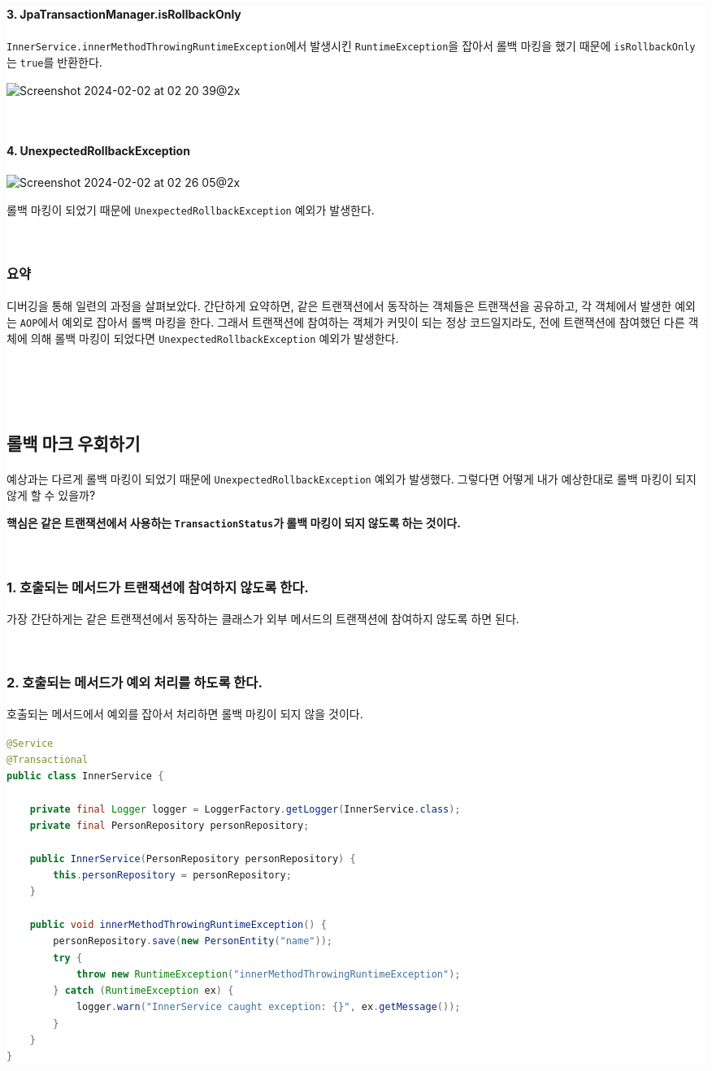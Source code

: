 #### 3. JpaTransactionManager.isRollbackOnly

`InnerService.innerMethodThrowingRuntimeException`에서 발생시킨 `RuntimeException`을 잡아서 롤백 마킹을 했기 때문에 `isRollbackOnly`는 `true`를 반환한다.

![Screenshot 2024-02-02 at 02 20 39@2x](https://github.com/dgnppr/dgnppr.github.io/assets/89398909/986f5873-bfbf-4d27-b4b0-545eb534376e)

<br>

#### 4. UnexpectedRollbackException

![Screenshot 2024-02-02 at 02 26 05@2x](https://github.com/dgnppr/dgnppr.github.io/assets/89398909/b2d606ad-bd62-44d4-9602-2913d5923a0d)

롤백 마킹이 되었기 때문에 `UnexpectedRollbackException` 예외가 발생한다.

<br>

### 요약

디버깅을 통해 일련의 과정을 살펴보았다.
간단하게 요약하면, 같은 트랜잭션에서 동작하는 객체들은 트랜잭션을 공유하고, 각 객체에서 발생한 예외는 `AOP`에서 예외로 잡아서 롤백 마킹을 한다.
그래서 트랜잭션에 참여하는 객체가 커밋이 되는 정상 코드일지라도, 전에 트랜잭션에 참여했던 다른 객체에 의해 롤백 마킹이 되었다면 `UnexpectedRollbackException` 예외가 발생한다.

<br><br><br>

## 롤백 마크 우회하기

예상과는 다르게 롤백 마킹이 되었기 때문에 `UnexpectedRollbackException` 예외가 발생했다. 
그렇다면 어떻게 내가 예상한대로 롤백 마킹이 되지 않게 할 수 있을까?

**핵심은 같은 트랜잭션에서 사용하는 `TransactionStatus`가 롤백 마킹이 되지 않도록 하는 것이다.**

<br>

### 1. 호출되는 메서드가 트랜잭션에 참여하지 않도록 한다.

가장 간단하게는 같은 트랜잭션에서 동작하는 클래스가 외부 메서드의 트랜잭션에 참여하지 않도록 하면 된다.

<br>

### 2. 호출되는 메서드가 예외 처리를 하도록 한다.

호출되는 메서드에서 예외를 잡아서 처리하면 롤백 마킹이 되지 않을 것이다.

```java
@Service
@Transactional
public class InnerService {

    private final Logger logger = LoggerFactory.getLogger(InnerService.class);
    private final PersonRepository personRepository;

    public InnerService(PersonRepository personRepository) {
        this.personRepository = personRepository;
    }

    public void innerMethodThrowingRuntimeException() {
        personRepository.save(new PersonEntity("name"));
        try {
            throw new RuntimeException("innerMethodThrowingRuntimeException");
        } catch (RuntimeException ex) {
            logger.warn("InnerService caught exception: {}", ex.getMessage());
        }
    }
}
```
